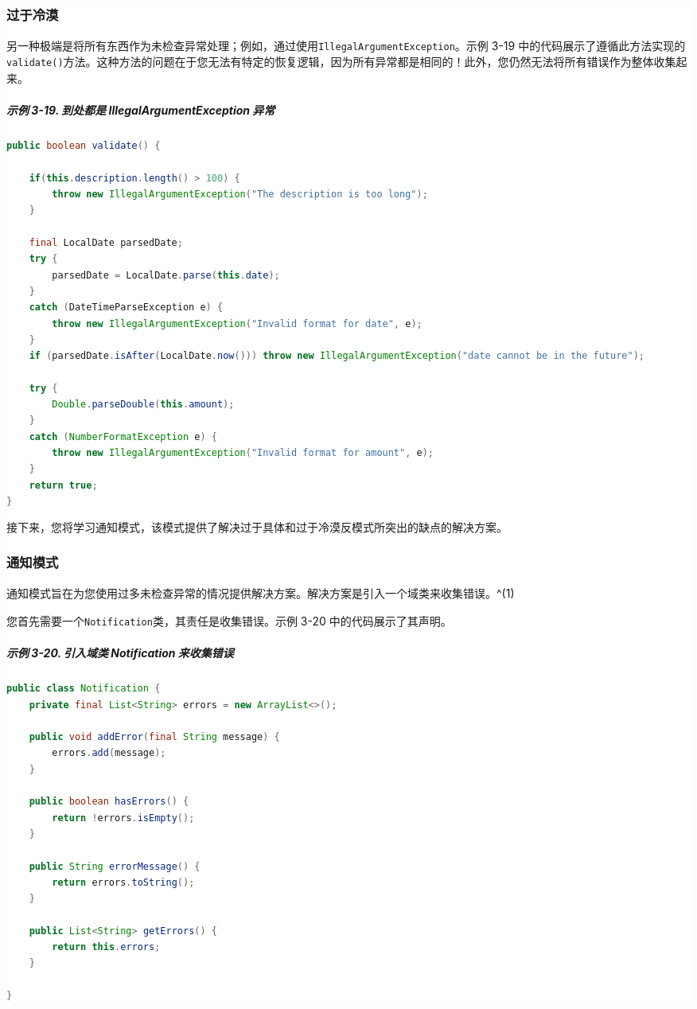 ### 过于冷漠

另一种极端是将所有东西作为未检查异常处理；例如，通过使用`IllegalArgumentException`。示例 3-19 中的代码展示了遵循此方法实现的`validate()`方法。这种方法的问题在于您无法有特定的恢复逻辑，因为所有异常都是相同的！此外，您仍然无法将所有错误作为整体收集起来。

##### 示例 3-19\. 到处都是 IllegalArgumentException 异常

```java
public boolean validate() {

    if(this.description.length() > 100) {
        throw new IllegalArgumentException("The description is too long");
    }

    final LocalDate parsedDate;
    try {
        parsedDate = LocalDate.parse(this.date);
    }
    catch (DateTimeParseException e) {
        throw new IllegalArgumentException("Invalid format for date", e);
    }
    if (parsedDate.isAfter(LocalDate.now())) throw new IllegalArgumentException("date cannot be in the future");

    try {
        Double.parseDouble(this.amount);
    }
    catch (NumberFormatException e) {
        throw new IllegalArgumentException("Invalid format for amount", e);
    }
    return true;
}
```

接下来，您将学习通知模式，该模式提供了解决过于具体和过于冷漠反模式所突出的缺点的解决方案。

### 通知模式

通知模式旨在为您使用过多未检查异常的情况提供解决方案。解决方案是引入一个域类来收集错误。^(1)

您首先需要一个`Notification`类，其责任是收集错误。示例 3-20 中的代码展示了其声明。

##### 示例 3-20\. 引入域类 Notification 来收集错误

```java
public class Notification {
    private final List<String> errors = new ArrayList<>();

    public void addError(final String message) {
        errors.add(message);
    }

    public boolean hasErrors() {
        return !errors.isEmpty();
    }

    public String errorMessage() {
        return errors.toString();
    }

    public List<String> getErrors() {
        return this.errors;
    }

}
```
